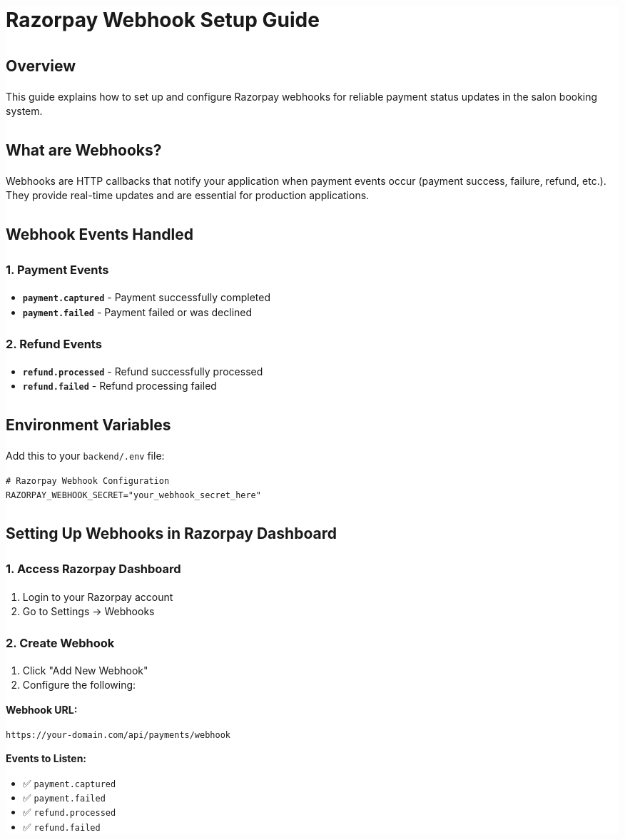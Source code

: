# Razorpay Webhook Setup Guide

## Overview
This guide explains how to set up and configure Razorpay webhooks for reliable payment status updates in the salon booking system.

## What are Webhooks?
Webhooks are HTTP callbacks that notify your application when payment events occur (payment success, failure, refund, etc.). They provide real-time updates and are essential for production applications.

## Webhook Events Handled

### 1. Payment Events
- **`payment.captured`** - Payment successfully completed
- **`payment.failed`** - Payment failed or was declined

### 2. Refund Events
- **`refund.processed`** - Refund successfully processed
- **`refund.failed`** - Refund processing failed

## Environment Variables

Add this to your `backend/.env` file:

```env
# Razorpay Webhook Configuration
RAZORPAY_WEBHOOK_SECRET="your_webhook_secret_here"
```

## Setting Up Webhooks in Razorpay Dashboard

### 1. Access Razorpay Dashboard
1. Login to your Razorpay account
2. Go to Settings → Webhooks

### 2. Create Webhook
1. Click "Add New Webhook"
2. Configure the following:

**Webhook URL:**
```
https://your-domain.com/api/payments/webhook
```

**Events to Listen:**
- ✅ `payment.captured`
- ✅ `payment.failed`
- ✅ `refund.processed`
- ✅ `refund.failed`
